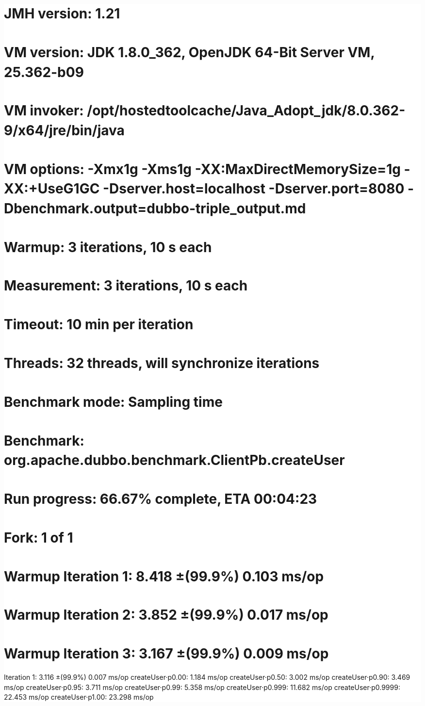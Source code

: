 
# JMH version: 1.21
# VM version: JDK 1.8.0_362, OpenJDK 64-Bit Server VM, 25.362-b09
# VM invoker: /opt/hostedtoolcache/Java_Adopt_jdk/8.0.362-9/x64/jre/bin/java
# VM options: -Xmx1g -Xms1g -XX:MaxDirectMemorySize=1g -XX:+UseG1GC -Dserver.host=localhost -Dserver.port=8080 -Dbenchmark.output=dubbo-triple_output.md
# Warmup: 3 iterations, 10 s each
# Measurement: 3 iterations, 10 s each
# Timeout: 10 min per iteration
# Threads: 32 threads, will synchronize iterations
# Benchmark mode: Sampling time
# Benchmark: org.apache.dubbo.benchmark.ClientPb.createUser

# Run progress: 66.67% complete, ETA 00:04:23
# Fork: 1 of 1
# Warmup Iteration   1: 8.418 ±(99.9%) 0.103 ms/op
# Warmup Iteration   2: 3.852 ±(99.9%) 0.017 ms/op
# Warmup Iteration   3: 3.167 ±(99.9%) 0.009 ms/op
Iteration   1: 3.116 ±(99.9%) 0.007 ms/op
                 createUser·p0.00:   1.184 ms/op
                 createUser·p0.50:   3.002 ms/op
                 createUser·p0.90:   3.469 ms/op
                 createUser·p0.95:   3.711 ms/op
                 createUser·p0.99:   5.358 ms/op
                 createUser·p0.999:  11.682 ms/op
                 createUser·p0.9999: 22.453 ms/op
                 createUser·p1.00:   23.298 ms/op
